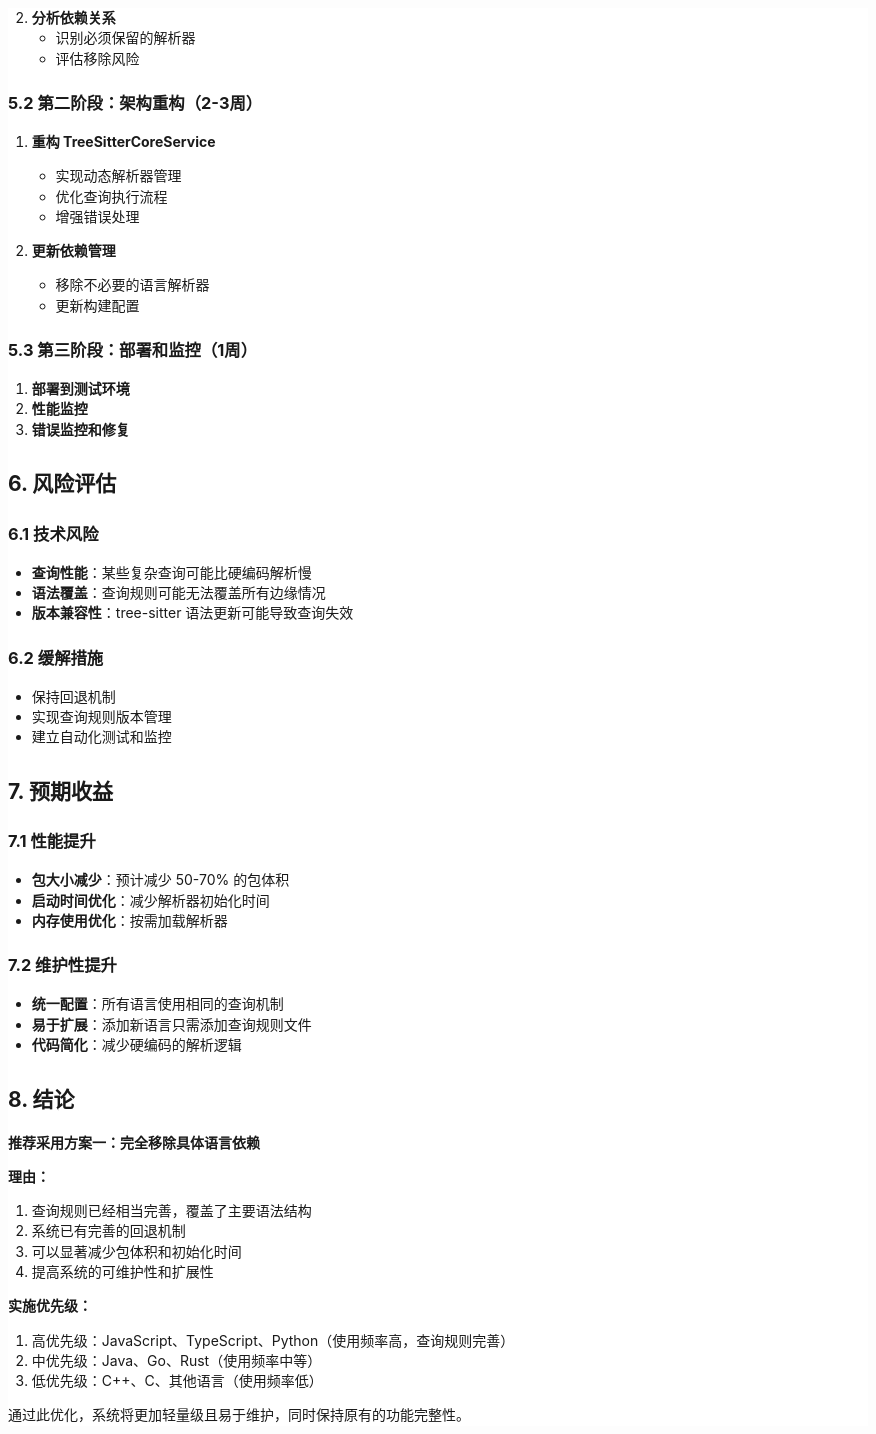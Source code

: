 2. **分析依赖关系**
   - 识别必须保留的解析器
   - 评估移除风险

### 5.2 第二阶段：架构重构（2-3周）

1. **重构 TreeSitterCoreService**
   - 实现动态解析器管理
   - 优化查询执行流程
   - 增强错误处理

2. **更新依赖管理**
   - 移除不必要的语言解析器
   - 更新构建配置

### 5.3 第三阶段：部署和监控（1周）

1. **部署到测试环境**
2. **性能监控**
3. **错误监控和修复**

## 6. 风险评估

### 6.1 技术风险

- **查询性能**：某些复杂查询可能比硬编码解析慢
- **语法覆盖**：查询规则可能无法覆盖所有边缘情况
- **版本兼容性**：tree-sitter 语法更新可能导致查询失效

### 6.2 缓解措施

- 保持回退机制
- 实现查询规则版本管理
- 建立自动化测试和监控

## 7. 预期收益

### 7.1 性能提升

- **包大小减少**：预计减少 50-70% 的包体积
- **启动时间优化**：减少解析器初始化时间
- **内存使用优化**：按需加载解析器

### 7.2 维护性提升

- **统一配置**：所有语言使用相同的查询机制
- **易于扩展**：添加新语言只需添加查询规则文件
- **代码简化**：减少硬编码的解析逻辑

## 8. 结论

**推荐采用方案一：完全移除具体语言依赖**

**理由：**
1. 查询规则已经相当完善，覆盖了主要语法结构
2. 系统已有完善的回退机制
3. 可以显著减少包体积和初始化时间
4. 提高系统的可维护性和扩展性

**实施优先级：**
1. 高优先级：JavaScript、TypeScript、Python（使用频率高，查询规则完善）
2. 中优先级：Java、Go、Rust（使用频率中等）
3. 低优先级：C++、C、其他语言（使用频率低）

通过此优化，系统将更加轻量级且易于维护，同时保持原有的功能完整性。